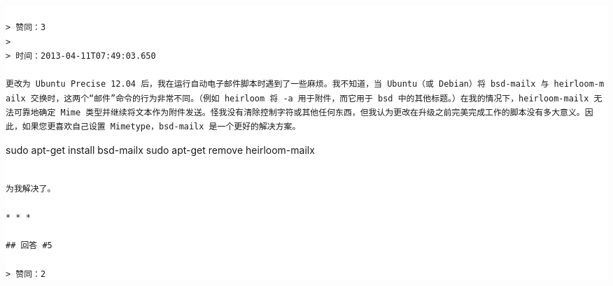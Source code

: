 ```

> 赞同：3
> 
> 时间：2013-04-11T07:49:03.650

更改为 Ubuntu Precise 12.04 后，我在运行自动电子邮件脚本时遇到了一些麻烦。我不知道，当 Ubuntu（或 Debian）将 bsd-mailx 与 heirloom-mailx 交换时，这两个“邮件”命令的行为非常不同。（例如 heirloom 将 -a 用于附件，而它用于 bsd 中的其他标题。）在我的情况下，heirloom-mailx 无法可靠地确定 Mime 类型并继续将文本作为附件发送。怪我没有清除控制字符或其他任何东西，但我认为更改在升级之前完美完成工作的脚本没有多大意义。因此，如果您更喜欢自己设置 Mimetype，bsd-mailx 是一个更好的解决方案。

```
sudo apt-get install bsd-mailx 
sudo apt-get remove heirloom-mailx 
```

为我解决了。

* * *

## 回答 #5

> 赞同：2
